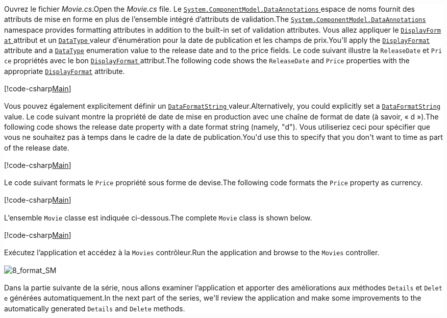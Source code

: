 <span data-ttu-id="b6b51-176">Ouvrez le fichier *Movie.cs*.</span><span class="sxs-lookup"><span data-stu-id="b6b51-176">Open the *Movie.cs* file.</span></span> <span data-ttu-id="b6b51-177">Le [ `System.ComponentModel.DataAnnotations` ](https://msdn.microsoft.com/library/system.componentmodel.dataannotations.aspx) espace de noms fournit des attributs de mise en forme en plus de l’ensemble intégré d’attributs de validation.</span><span class="sxs-lookup"><span data-stu-id="b6b51-177">The [`System.ComponentModel.DataAnnotations`](https://msdn.microsoft.com/library/system.componentmodel.dataannotations.aspx) namespace provides formatting attributes in addition to the built-in set of validation attributes.</span></span> <span data-ttu-id="b6b51-178">Vous allez appliquer le [ `DisplayFormat` ](https://msdn.microsoft.com/library/system.componentmodel.dataannotations.displayformatattribute.aspx) attribut et un [ `DataType` ](https://msdn.microsoft.com/library/system.componentmodel.dataannotations.datatype.aspx) valeur d’énumération pour la date de publication et les champs de prix.</span><span class="sxs-lookup"><span data-stu-id="b6b51-178">You'll apply the [`DisplayFormat`](https://msdn.microsoft.com/library/system.componentmodel.dataannotations.displayformatattribute.aspx) attribute and a [`DataType`](https://msdn.microsoft.com/library/system.componentmodel.dataannotations.datatype.aspx) enumeration value to the release date and to the price fields.</span></span> <span data-ttu-id="b6b51-179">Le code suivant illustre la `ReleaseDate` et `Price` propriétés avec le bon [ `DisplayFormat` ](https://msdn.microsoft.com/library/system.componentmodel.dataannotations.displayformatattribute.aspx) attribut.</span><span class="sxs-lookup"><span data-stu-id="b6b51-179">The following code shows the `ReleaseDate` and `Price` properties with the appropriate [`DisplayFormat`](https://msdn.microsoft.com/library/system.componentmodel.dataannotations.displayformatattribute.aspx) attribute.</span></span>

[!code-csharp[Main](adding-validation-to-the-model/samples/sample7.cs)]

<span data-ttu-id="b6b51-180">Vous pouvez également explicitement définir un [ `DataFormatString` ](https://msdn.microsoft.com/library/system.string.format.aspx) valeur.</span><span class="sxs-lookup"><span data-stu-id="b6b51-180">Alternatively, you could explicitly set a [`DataFormatString`](https://msdn.microsoft.com/library/system.string.format.aspx) value.</span></span> <span data-ttu-id="b6b51-181">Le code suivant montre la propriété de date de mise en production avec une chaîne de format de date (à savoir, « d »).</span><span class="sxs-lookup"><span data-stu-id="b6b51-181">The following code shows the release date property with a date format string (namely, "d").</span></span> <span data-ttu-id="b6b51-182">Vous utiliseriez ceci pour spécifier que vous ne souhaitez pas à temps dans le cadre de la date de publication.</span><span class="sxs-lookup"><span data-stu-id="b6b51-182">You'd use this to specify that you don't want to time as part of the release date.</span></span>

[!code-csharp[Main](adding-validation-to-the-model/samples/sample8.cs)]

<span data-ttu-id="b6b51-183">Le code suivant formats le `Price` propriété sous forme de devise.</span><span class="sxs-lookup"><span data-stu-id="b6b51-183">The following code formats the `Price` property as currency.</span></span>

[!code-csharp[Main](adding-validation-to-the-model/samples/sample9.cs)]

<span data-ttu-id="b6b51-184">L’ensemble `Movie` classe est indiquée ci-dessous.</span><span class="sxs-lookup"><span data-stu-id="b6b51-184">The complete `Movie` class is shown below.</span></span>

[!code-csharp[Main](adding-validation-to-the-model/samples/sample10.cs)]

<span data-ttu-id="b6b51-185">Exécutez l’application et accédez à la `Movies` contrôleur.</span><span class="sxs-lookup"><span data-stu-id="b6b51-185">Run the application and browse to the `Movies` controller.</span></span>

![8_format_SM](adding-validation-to-the-model/_static/image3.png)

<span data-ttu-id="b6b51-187">Dans la partie suivante de la série, nous allons examiner l’application et apporter des améliorations aux méthodes `Details` et `Delete` générées automatiquement.</span><span class="sxs-lookup"><span data-stu-id="b6b51-187">In the next part of the series, we'll review the application and make some improvements to the automatically generated `Details` and `Delete` methods.</span></span>
